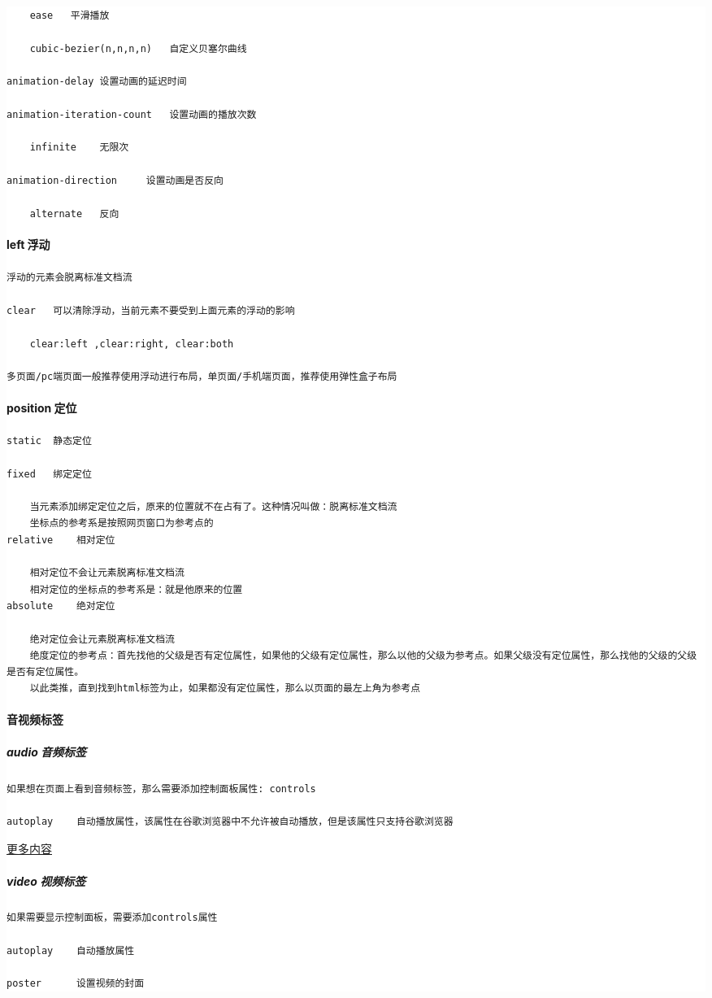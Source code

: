         ease   平滑播放
     
        cubic-bezier(n,n,n,n)   自定义贝塞尔曲线
    
    animation-delay 设置动画的延迟时间
    
    animation-iteration-count   设置动画的播放次数
    
        infinite    无限次
    
    animation-direction     设置动画是否反向
    
        alternate   反向
#### left 浮动

    浮动的元素会脱离标准文档流
    
    clear   可以清除浮动，当前元素不要受到上面元素的浮动的影响
    
        clear:left ,clear:right, clear:both
    
    多页面/pc端页面一般推荐使用浮动进行布局，单页面/手机端页面，推荐使用弹性盒子布局
#### position 定位
    
    static  静态定位
    
    fixed   绑定定位
    
        当元素添加绑定定位之后，原来的位置就不在占有了。这种情况叫做：脱离标准文档流
        坐标点的参考系是按照网页窗口为参考点的
    relative    相对定位
    
        相对定位不会让元素脱离标准文档流
        相对定位的坐标点的参考系是：就是他原来的位置
    absolute    绝对定位
    
        绝对定位会让元素脱离标准文档流
        绝度定位的参考点：首先找他的父级是否有定位属性，如果他的父级有定位属性，那么以他的父级为参考点。如果父级没有定位属性，那么找他的父级的父级是否有定位属性。
        以此类推，直到找到html标签为止，如果都没有定位属性，那么以页面的最左上角为参考点
#### 音视频标签
##### audio 音频标签
    
    如果想在页面上看到音频标签，那么需要添加控制面板属性: controls
    
    autoplay    自动播放属性，该属性在谷歌浏览器中不允许被自动播放，但是该属性只支持谷歌浏览器

[更多内容](https://www.runoob.com/tags/ref-av-dom.html)
##### video 视频标签

    如果需要显示控制面板，需要添加controls属性
    
    autoplay    自动播放属性
    
    poster      设置视频的封面
